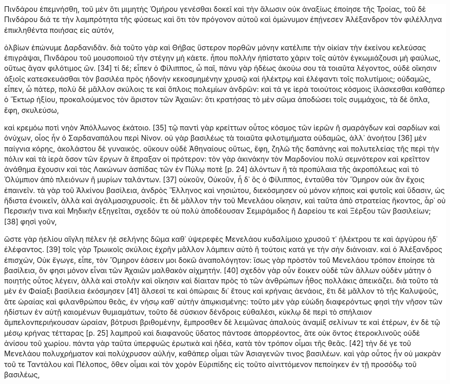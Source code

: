 Πινδάρου ἐπεμνήσθη, τοῦ μὲν ὅτι μιμητὴς Ὁμήρου γενέσθαι δοκεῖ καὶ τὴν ἅλωσιν 
οὐκ ἀναξίως ἐποίησε τῆς Τροίας, τοῦ δὲ Πινδάρου διά τε τὴν λαμπρότητα τῆς 
φύσεως καὶ ὅτι τὸν πρόγονον αὐτοῦ καὶ ὁμώνυμον ἐπῄνεσεν Ἀλέξανδρον τὸν 
φιλέλληνα ἐπικληθέντα ποιήσας εἰς αὐτόν,

ὀλβίων ἐπώνυμε Δαρδανιδᾶν.
διὰ τοῦτο γὰρ καὶ Θήβας ὕστερον πορθῶν μόνην κατέλιπε τὴν οἰκίαν τὴν ἐκείνου 
κελεύσας ἐπιγράψαι, Πινδάρου τοῦ μουσοποιοῦ τὴν στέγην μὴ κάετε. ἦπου πολλὴν 
ἠπίστατο χάριν τοῖς αὑτὸν ἐγκωμιάζουσι μὴ φαύλως, οὕτως ἄγαν φιλότιμος ὤν. 
[34] τί δέ; εἶπεν ὁ Φίλιππος, ὦ παῖ, πάνυ γὰρ ἡδέως ἀκούω σου τὰ τοιαῦτα 
λέγοντος, οὐδὲ οἴκησιν ἀξιοῖς κατεσκευάσθαι τὸν βασιλέα πρὸς ἡδονὴν 
κεκοσμημένην χρυσῷ καὶ ἠλέκτρῳ καὶ ἐλέφαντι τοῖς πολυτίμοις; οὐδαμῶς, εἶπεν, ὦ 
πάτερ, πολὺ δὲ μᾶλλον σκύλοις τε καὶ ὅπλοις πολεμίων ἀνδρῶν: καὶ τά γε ἱερὰ 
τοιούτοις κόσμοις ἱλάσκεσθαι καθάπερ ὁ Ἕκτωρ ἠξίου, προκαλούμενος τὸν ἄριστον 
τῶν Ἀχαιῶν: ὅτι κρατήσας τὸ μὲν σῶμα ἀποδώσει τοῖς συμμάχοις, τὰ δὲ ὅπλα, ἔφη, 
σκυλεύσω,

καὶ κρεμόω ποτὶ νηὸν Ἀπόλλωνος ἑκάτοιο.
[35] τῷ παντὶ γὰρ κρείττων οὗτος κόσμος τῶν ἱερῶν ἢ σμαράγδων καὶ σαρδίων καὶ 
ὀνύχων, οἷος ἦν ὁ Σαρδαναπάλου περὶ Νίνον. οὐ γὰρ βασιλέως τὰ τοιαῦτα 
φιλοτιμήματα οὐδαμῶς, ἀλλ᾽ ἀνοήτου [36] μὲν παίγνια κόρης, ἀκολάστου δὲ 
γυναικός. οὔκουν οὐδὲ Ἀθηναίους οὕτως, ἔφη, ζηλῶ τῆς δαπάνης καὶ πολυτελείας 
τῆς περὶ τὴν πόλιν καὶ τὰ ἱερὰ ὅσον τῶν ἔργων ἃ ἔπραξαν οἱ πρότερον: τὸν γὰρ 
ἀκινάκην τὸν Μαρδονίου πολὺ σεμνότερον καὶ κρεῖττον ἀνάθημα ἔχουσιν καὶ τὰς 
Λακώνων ἀσπίδας τῶν ἐν Πύλῳ ποτὲ [p. 24] ἁλόντων ἢ τὰ προπύλαια τῆς ἀκροπόλεως 
καὶ τὸ Ὀλύμπιον ἀπὸ πλειόνων ἢ μυρίων ταλάντων. [37] οὐκοῦν, Οὐκοῦν, ἦ δ᾽ ὃς ὁ 
Φίλιππος, ἐνταῦθα τὸν Ὅμηρον οὐκ ἂν ἔχοις ἐπαινεῖν. τὰ γὰρ τοῦ Ἀλκίνου 
βασίλεια, ἀνδρὸς Ἕλληνος καὶ νησιώτου, διεκόσμησεν οὐ μόνον κήποις καὶ φυτοῖς 
καὶ ὕδασιν, ὡς ἥδιστα ἐνοικεῖν, ἀλλὰ καὶ ἀγάλμασιχρυσοῖς. ἔτι δὲ μᾶλλον τὴν 
τοῦ Μενελάου οἴκησιν, καὶ ταῦτα ἀπὸ στρατείας ἥκοντος, ἆρ᾽ οὐ Περσικήν τινα 
καὶ Μηδικὴν ἐξηγεῖται, σχεδόν τε οὐ πολὺ ἀποδέουσαν Σεμιράμιδος ἢ Δαρείου τε 
καὶ Ξέρξου τῶν βασιλείων; [38] φησὶ γοῦν,

ὥστε γὰρ ἠελίου αἴγλη πέλεν ἠὲ σελήνης 
δῶμα καθ᾽ ὑψερεφὲς Μενελάου κυδαλίμοιο 
χρυσοῦ τ᾽ ἠλέκτρου τε καὶ ἀργύρου ἠδ᾽ ἐλέφαντος.
[39] τοῖς γὰρ Τρωικοῖς σκύλοις ἐχρῆν μᾶλλον λάμπειν αὐτὸ ἢ τούτοις κατά γε τὴν 
σὴν διάνοιαν. καὶ ὁ Ἀλέξανδρος ἐπισχών, Οὐκ ἔγωγε, εἶπε, τὸν Ὅμηρον ἐάσειν μοι 
δοκῶ ἀναπολόγητον: ἴσως γὰρ πρὸστὸν τοῦ Μενελάου τρόπον ἐποίησε τὰ βασίλεια, 
ὅν φησι μόνον εἶναι τῶν Ἀχαιῶν μαλθακὸν αἰχμητήν. [40] σχεδὸν γὰρ οὖν ἔοικεν 
οὐδὲ τῶν ἄλλων οὐδὲν μάτην ὁ ποιητὴς οὗτος λέγειν, ἀλλὰ καὶ στολὴν καὶ οἴκησιν 
καὶ δίαιταν πρὸς τὸ τῶν ἀνθρώπων ἦθος πολλάκις ἀπεικάζει. διὰ τοῦτο τὰ μὲν ἐν 
Φαίαξι βασίλεια ἐκόσμησεν [41] ἄλσεσί τε καὶ ὀπώραις δι᾽ ἔτους καὶ κρήναις 
ἀενάοις, ἔτι δὲ μᾶλλον τὸ τῆς Καλυψοῦς, ἅτε ὡραίας καὶ φιλανθρώπου θεᾶς, ἐν 
νήσῳ καθ᾽ αὑτὴν ἀπῳκισμένης: τοῦτο μὲν γὰρ εὐώδη διαφερόντως φησὶ τὴν νῆσον 
τῶν ἡδίστων ἐν αὐτῇ καιομένων θυμιαμάτων, τοῦτο δὲ σύσκιον δένδροις εὐθαλέσι, 
κύκλῳ δὲ περὶ τὸ σπήλαιον ἄμπελονπεριήκουσαν ὡραίαν, βότρυσι βριθομένην, 
ἔμπροσθεν δὲ λειμῶνας ἁπαλοὺς ἀναμὶξ σελίνων τε καὶ ἑτέρων, ἐν δὲ τῷ μέσῳ 
κρήνας τέτταρας [p. 25] λαμπροῦ καὶ διαφανοῦς ὕδατος πάντοσε ἀπορρέοντος, ἅτε 
οὐκ ὄντος ἑτεροκλινοῦς οὐδὲ ἀνίσου τοῦ χωρίου. πάντα γὰρ ταῦτα ὑπερφυῶς 
ἐρωτικὰ καὶ ἡδέα, κατὰ τὸν τρόπον οἶμαι τῆς θεᾶς. [42] τὴν δέ γε τοῦ Μενελάου 
πολυχρήματον καὶ πολύχρυσον αὐλήν, καθάπερ οἶμαι τῶν Ἀσιαγενῶν τινος βασιλέων. 
καὶ γὰρ οὗτος ἦν οὐ μακρὰν τοῦ τε Ταντάλου καὶ Πέλοπος, ὅθεν οἶμαι καὶ τὸν 
χορὸν Εὐριπίδης εἰς τοῦτο αἰνιττόμενον πεποίηκεν ἐν τῇ προσόδῳ τοῦ βασιλέως,
